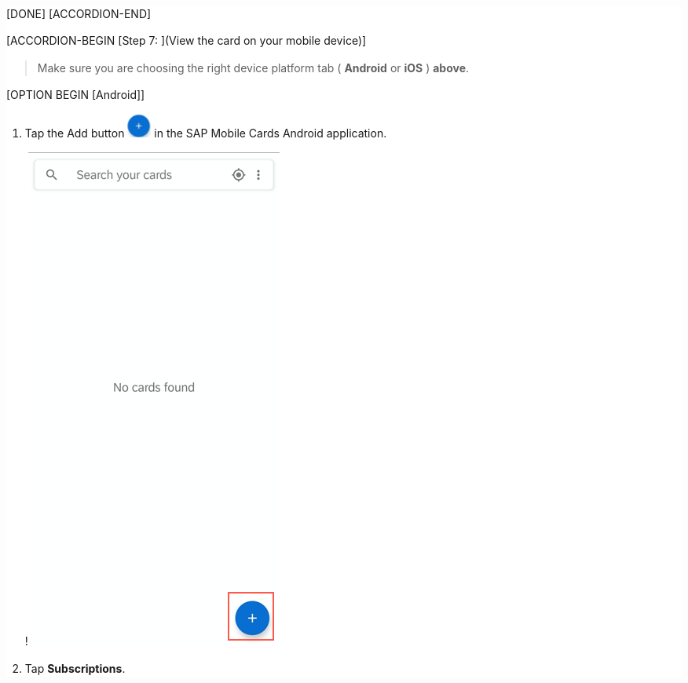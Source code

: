 [DONE]
[ACCORDION-END]

[ACCORDION-BEGIN [Step 7: ](View the card on your mobile device)]

>Make sure you are choosing the right device platform tab ( **Android** or **iOS** ) **above**.

[OPTION BEGIN [Android]]

1. Tap the Add button ![Android Add Button](ico_and_add.png) in the SAP Mobile Cards Android application.

    !![MobileCardsImage](img_7_and_1.png)

2. Tap **Subscriptions**.
